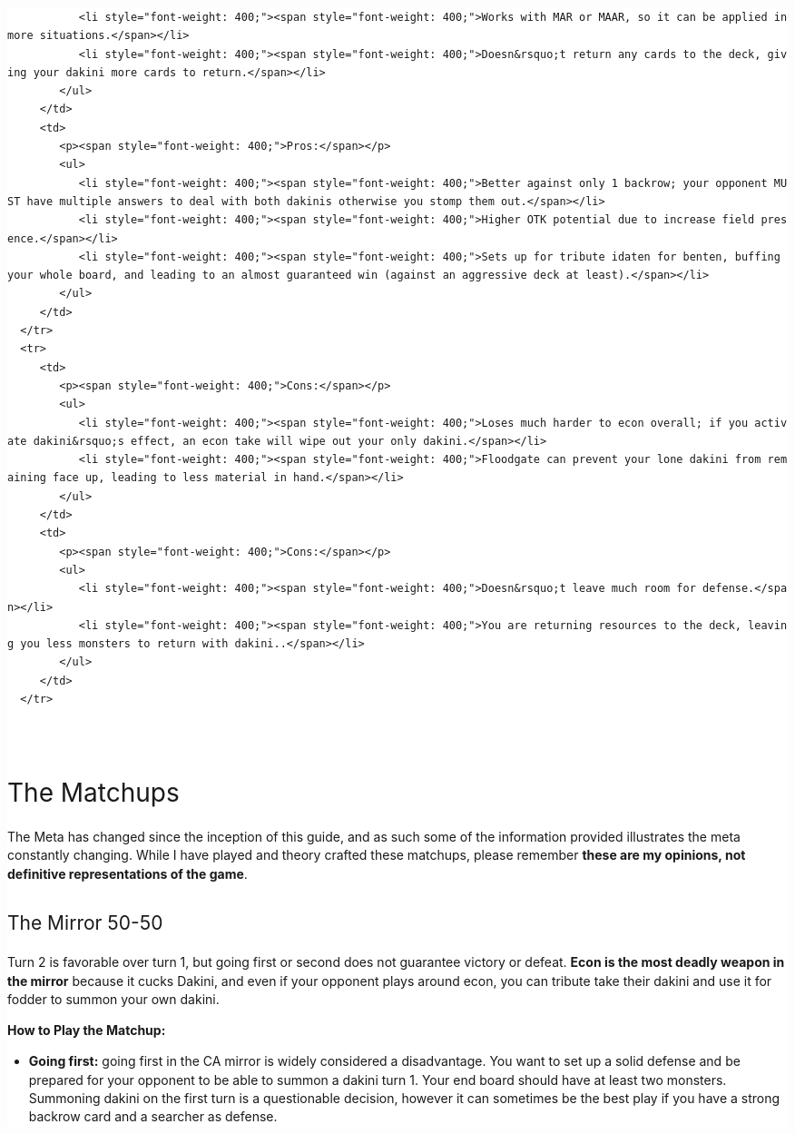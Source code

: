                <li style="font-weight: 400;"><span style="font-weight: 400;">Works with MAR or MAAR, so it can be applied in more situations.</span></li>
               <li style="font-weight: 400;"><span style="font-weight: 400;">Doesn&rsquo;t return any cards to the deck, giving your dakini more cards to return.</span></li>
            </ul>
         </td>
         <td>
            <p><span style="font-weight: 400;">Pros:</span></p>
            <ul>
               <li style="font-weight: 400;"><span style="font-weight: 400;">Better against only 1 backrow; your opponent MUST have multiple answers to deal with both dakinis otherwise you stomp them out.</span></li>
               <li style="font-weight: 400;"><span style="font-weight: 400;">Higher OTK potential due to increase field presence.</span></li>
               <li style="font-weight: 400;"><span style="font-weight: 400;">Sets up for tribute idaten for benten, buffing your whole board, and leading to an almost guaranteed win (against an aggressive deck at least).</span></li>
            </ul>
         </td>
      </tr>
      <tr>
         <td>
            <p><span style="font-weight: 400;">Cons:</span></p>
            <ul>
               <li style="font-weight: 400;"><span style="font-weight: 400;">Loses much harder to econ overall; if you activate dakini&rsquo;s effect, an econ take will wipe out your only dakini.</span></li>
               <li style="font-weight: 400;"><span style="font-weight: 400;">Floodgate can prevent your lone dakini from remaining face up, leading to less material in hand.</span></li>
            </ul>
         </td>
         <td>
            <p><span style="font-weight: 400;">Cons:</span></p>
            <ul>
               <li style="font-weight: 400;"><span style="font-weight: 400;">Doesn&rsquo;t leave much room for defense.</span></li>
               <li style="font-weight: 400;"><span style="font-weight: 400;">You are returning resources to the deck, leaving you less monsters to return with dakini..</span></li>
            </ul>
         </td>
      </tr>
   </tbody>
</table>
<p>&nbsp;</p>
<h1><span style="font-weight: 400;">The Matchups</span></h1>
<p><span style="font-weight: 400;">The Meta has changed since the inception of this guide, and as such some of the information provided illustrates the meta constantly changing. While I have played and theory crafted these matchups, please remember </span><strong>these are my opinions, not definitive representations of the game</strong><span style="font-weight: 400;">.</span></p>
<h2><span style="font-weight: 400;">The Mirror 50-50</span></h2>
<p><span style="font-weight: 400;">Turn 2 is favorable over turn 1, but going first or second does not guarantee victory or defeat. </span><strong>Econ is the most deadly weapon in the mirror</strong><span style="font-weight: 400;"> because it cucks Dakini, and even if your opponent plays around econ, you can tribute take their dakini and use it for fodder to summon your own dakini.</span></p>
<p><strong>How to Play the Matchup:</strong></p>
<ul>
   <li style="font-weight: 400;"><strong>Going first:</strong><span style="font-weight: 400;"> going first in the CA mirror is widely considered a disadvantage. You want to set up a solid defense and be prepared for your opponent to be able to summon a dakini turn 1. Your end board should have at least two monsters. Summoning dakini on the first turn is a questionable decision, however it can sometimes be the best play if you have a strong backrow card and a searcher as defense.</span></li>